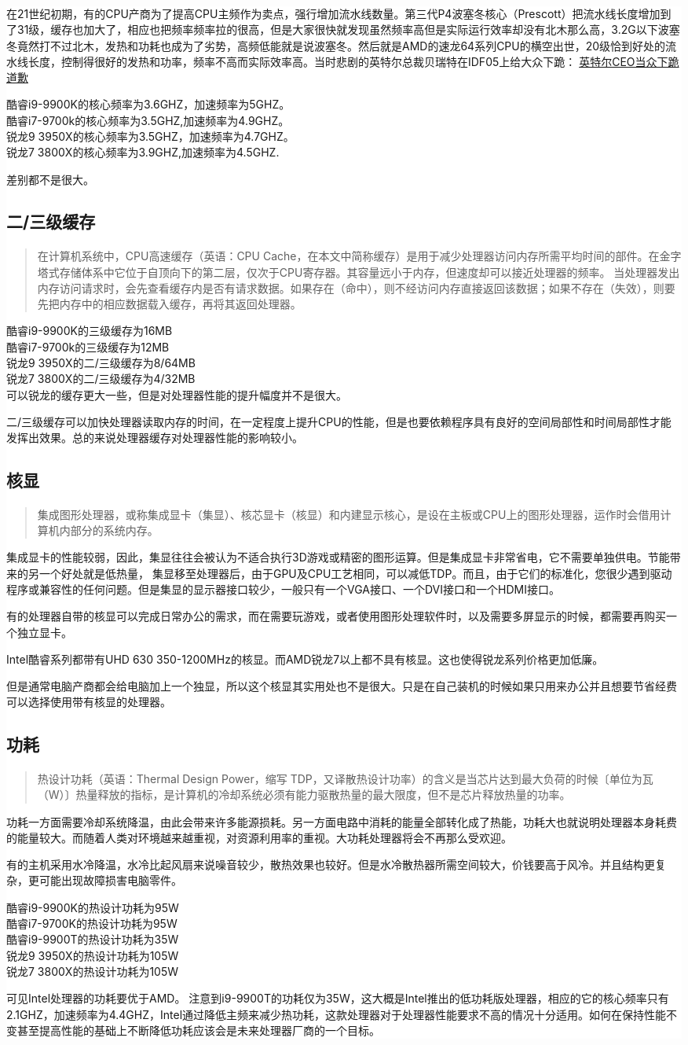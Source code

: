 在21世纪初期，有的CPU产商为了提高CPU主频作为卖点，强行增加流水线数量。第三代P4波塞冬核心（Prescott）把流水线长度增加到了31级，缓存也加大了，相应也把频率频率拉的很高，但是大家很快就发现虽然频率高但是实际运行效率却没有北木那么高，3.2G以下波塞冬竟然打不过北木，发热和功耗也成为了劣势，高频低能就是说波塞冬。然后就是AMD的速龙64系列CPU的横空出世，20级恰到好处的流水线长度，控制得很好的发热和功率，频率不高而实际效率高。当时悲剧的英特尔总裁贝瑞特在IDF05上给大众下跪：
[英特尔CEO当众下跪道歉](http://business.sohu.com/20041029/n222752623.shtml)

酷睿i9-9900K的核心频率为3.6GHZ，加速频率为5GHZ。  
酷睿i7-9700k的核心频率为3.5GHZ,加速频率为4.9GHZ。  
锐龙9 3950X的核心频率为3.5GHZ，加速频率为4.7GHZ。  
锐龙7 3800X的核心频率为3.9GHZ,加速频率为4.5GHZ.

差别都不是很大。

## 二/三级缓存

>在计算机系统中，CPU高速缓存（英语：CPU Cache，在本文中简称缓存）是用于减少处理器访问内存所需平均时间的部件。在金字塔式存储体系中它位于自顶向下的第二层，仅次于CPU寄存器。其容量远小于内存，但速度却可以接近处理器的频率。
当处理器发出内存访问请求时，会先查看缓存内是否有请求数据。如果存在（命中），则不经访问内存直接返回该数据；如果不存在（失效），则要先把内存中的相应数据载入缓存，再将其返回处理器。

酷睿i9-9900K的三级缓存为16MB  
酷睿i7-9700k的三级缓存为12MB  
锐龙9 3950X的二/三级缓存为8/64MB  
锐龙7 3800X的二/三级缓存为4/32MB  
可以锐龙的缓存更大一些，但是对处理器性能的提升幅度并不是很大。

二/三级缓存可以加快处理器读取内存的时间，在一定程度上提升CPU的性能，但是也要依赖程序具有良好的空间局部性和时间局部性才能发挥出效果。总的来说处理器缓存对处理器性能的影响较小。

## 核显

>集成图形处理器，或称集成显卡（集显）、核芯显卡（核显）和内建显示核心，是设在主板或CPU上的图形处理器，运作时会借用计算机内部分的系统内存。

集成显卡的性能较弱，因此，集显往往会被认为不适合执行3D游戏或精密的图形运算。但是集成显卡非常省电，它不需要单独供电。节能带来的另一个好处就是低热量， 集显移至处理器后，由于GPU及CPU工艺相同，可以减低TDP。而且，由于它们的标准化，您很少遇到驱动程序或兼容性的任何问题。但是集显的显示器接口较少，一般只有一个VGA接口、一个DVI接口和一个HDMI接口。

有的处理器自带的核显可以完成日常办公的需求，而在需要玩游戏，或者使用图形处理软件时，以及需要多屏显示的时候，都需要再购买一个独立显卡。

Intel酷睿系列都带有UHD 630 350-1200MHz的核显。而AMD锐龙7以上都不具有核显。这也使得锐龙系列价格更加低廉。

但是通常电脑产商都会给电脑加上一个独显，所以这个核显其实用处也不是很大。只是在自己装机的时候如果只用来办公并且想要节省经费可以选择使用带有核显的处理器。

## 功耗

>热设计功耗（英语：Thermal Design Power，缩写 TDP，又译散热设计功率）的含义是当芯片达到最大负荷的时候〔单位为瓦（W）〕热量释放的指标，是计算机的冷却系统必须有能力驱散热量的最大限度，但不是芯片释放热量的功率。

功耗一方面需要冷却系统降温，由此会带来许多能源损耗。另一方面电路中消耗的能量全部转化成了热能，功耗大也就说明处理器本身耗费的能量较大。而随着人类对环境越来越重视，对资源利用率的重视。大功耗处理器将会不再那么受欢迎。

有的主机采用水冷降温，水冷比起风扇来说噪音较少，散热效果也较好。但是水冷散热器所需空间较大，价钱要高于风冷。并且结构更复杂，更可能出现故障损害电脑零件。

酷睿i9-9900K的热设计功耗为95W  
酷睿i7-9700K的热设计功耗为95W  
酷睿i9-9900T的热设计功耗为35W  
锐龙9 3950X的热设计功耗为105W  
锐龙7 3800X的热设计功耗为105W  

可见Intel处理器的功耗要优于AMD。
注意到i9-9900T的功耗仅为35W，这大概是Intel推出的低功耗版处理器，相应的它的核心频率只有2.1GHZ，加速频率为4.4GHZ，Intel通过降低主频来减少热功耗，这款处理器对于处理器性能要求不高的情况十分适用。如何在保持性能不变甚至提高性能的基础上不断降低功耗应该会是未来处理器厂商的一个目标。
